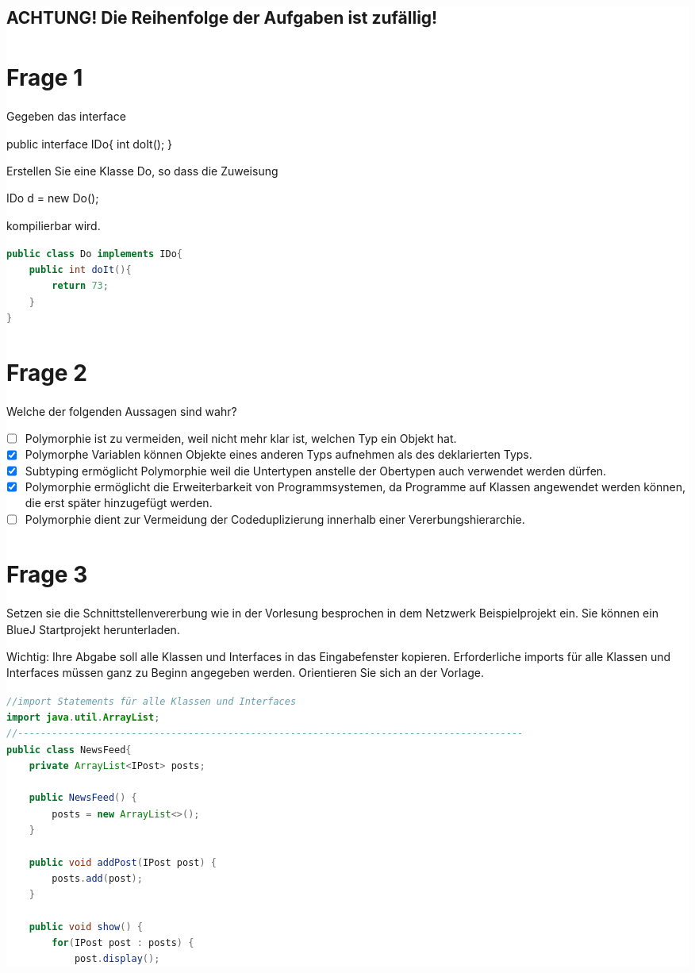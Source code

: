 ## ACHTUNG! Die Reihenfolge der Aufgaben ist zufällig! ##

# Frage 1 #

Gegeben das interface


public interface IDo{
    int doIt();
}


Erstellen Sie eine Klasse Do, so dass die Zuweisung

IDo d = new Do();

kompilierbar wird.

```java
public class Do implements IDo{
    public int doIt(){
        return 73;
    }
}
```

# Frage 2 #

Welche der folgenden Aussagen sind wahr?

- [ ] Polymorphie ist zu vermeiden, weil nicht mehr klar ist, welchen Typ ein Objekt hat.
- [x] Polymorphe Variablen können Objekte eines anderen Typs aufnehmen als des deklarierten Typs.
- [x] Subtyping ermöglicht Polymorphie weil die Untertypen anstelle der Obertypen auch verwendet werden dürfen.
- [x] Polymorphie ermöglicht die Erweiterbarkeit von Programmsystemen, da Programme auf Klassen angewendet werden können, die erst später hinzugefügt werden.
- [ ] Polymorphie dient zur Vermeidung der Codeduplizierung innerhalb einer Vererbungshierarchie.

# Frage 3 #

Setzen sie die Schnittstellenvererbung wie in der Vorlesung besprochen in dem Netzwerk Beispielprojekt ein. Sie können ein BlueJ Startprojekt herunterladen.

Wichtig: Ihre Abgabe soll alle Klassen und Interfaces in das Eingabefenster kopieren. Erforderliche imports für alle Klassen und Interfaces müssen ganz zu Beginn angegeben werden.  Orientieren Sie sich an der Vorlage.

```java
//import Statements für alle Klassen und Interfaces
import java.util.ArrayList;
//-----------------------------------------------------------------------------------------
public class NewsFeed{
    private ArrayList<IPost> posts;

    public NewsFeed() {
        posts = new ArrayList<>();
    }

    public void addPost(IPost post) {
        posts.add(post);
    }

    public void show() {
        for(IPost post : posts) {
            post.display();
```